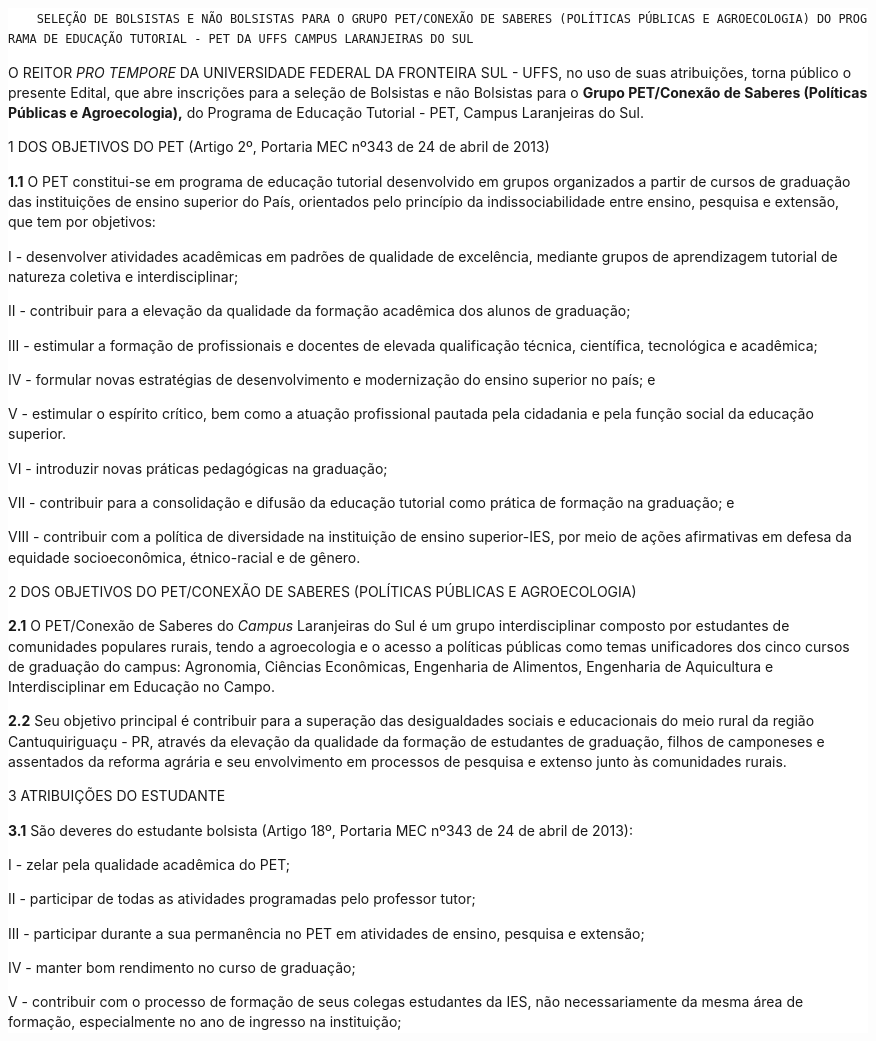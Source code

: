         SELEÇÃO DE BOLSISTAS E NÃO BOLSISTAS PARA O GRUPO PET/CONEXÃO DE SABERES (POLÍTICAS PÚBLICAS E AGROECOLOGIA) DO PROGRAMA DE EDUCAÇÃO TUTORIAL - PET DA UFFS CAMPUS LARANJEIRAS DO SUL  

O REITOR *PRO TEMPORE* DA UNIVERSIDADE FEDERAL DA FRONTEIRA SUL - UFFS, no uso de suas atribuições, torna público o presente Edital, que abre inscrições para a seleção de Bolsistas e não Bolsistas para o **Grupo PET/Conexão de Saberes (Políticas Públicas e Agroecologia),** do Programa de Educação Tutorial - PET, Campus Laranjeiras do Sul.

 1 DOS OBJETIVOS DO PET (Artigo 2º, Portaria MEC nº343 de 24 de abril de 2013)

 **1.1** O PET constitui-se em programa de educação tutorial desenvolvido em grupos organizados a partir de cursos de graduação das instituições de ensino superior do País, orientados pelo princípio da indissociabilidade entre ensino, pesquisa e extensão, que tem por objetivos:

 I - desenvolver atividades acadêmicas em padrões de qualidade de excelência, mediante grupos de aprendizagem tutorial de natureza coletiva e interdisciplinar;

 II - contribuir para a elevação da qualidade da formação acadêmica dos alunos de graduação;

 III - estimular a formação de profissionais e docentes de elevada qualificação técnica, científica, tecnológica e acadêmica;

 IV - formular novas estratégias de desenvolvimento e modernização do ensino superior no país; e

 V - estimular o espírito crítico, bem como a atuação profissional pautada pela cidadania e pela função social da educação superior.

 VI - introduzir novas práticas pedagógicas na graduação;

 VII - contribuir para a consolidação e difusão da educação tutorial como prática de formação na graduação; e

 VIII - contribuir com a política de diversidade na instituição de ensino superior-IES, por meio de ações afirmativas em defesa da equidade socioeconômica, étnico-racial e de gênero.

 2 DOS OBJETIVOS DO PET/CONEXÃO DE SABERES (POLÍTICAS PÚBLICAS E AGROECOLOGIA)

 **2.1** O PET/Conexão de Saberes do *Campus* Laranjeiras do Sul é um grupo interdisciplinar composto por estudantes de comunidades populares rurais, tendo a agroecologia e o acesso a políticas públicas como temas unificadores dos cinco cursos de graduação do campus: Agronomia, Ciências Econômicas, Engenharia de Alimentos, Engenharia de Aquicultura e Interdisciplinar em Educação no Campo.

 **2.2** Seu objetivo principal é contribuir para a superação das desigualdades sociais e educacionais do meio rural da região Cantuquiriguaçu - PR, através da elevação da qualidade da formação de estudantes de graduação, filhos de camponeses e assentados da reforma agrária e seu envolvimento em processos de pesquisa e extenso junto às comunidades rurais.

 3 ATRIBUIÇÕES DO ESTUDANTE

 **3.1** São deveres do estudante bolsista (Artigo 18º, Portaria MEC nº343 de 24 de abril de 2013):

 I - zelar pela qualidade acadêmica do PET;

 II - participar de todas as atividades programadas pelo professor tutor;

 III - participar durante a sua permanência no PET em atividades de ensino, pesquisa e extensão;

 IV - manter bom rendimento no curso de graduação;

 V - contribuir com o processo de formação de seus colegas estudantes da IES, não necessariamente da mesma área de formação, especialmente no ano de ingresso na instituição;
